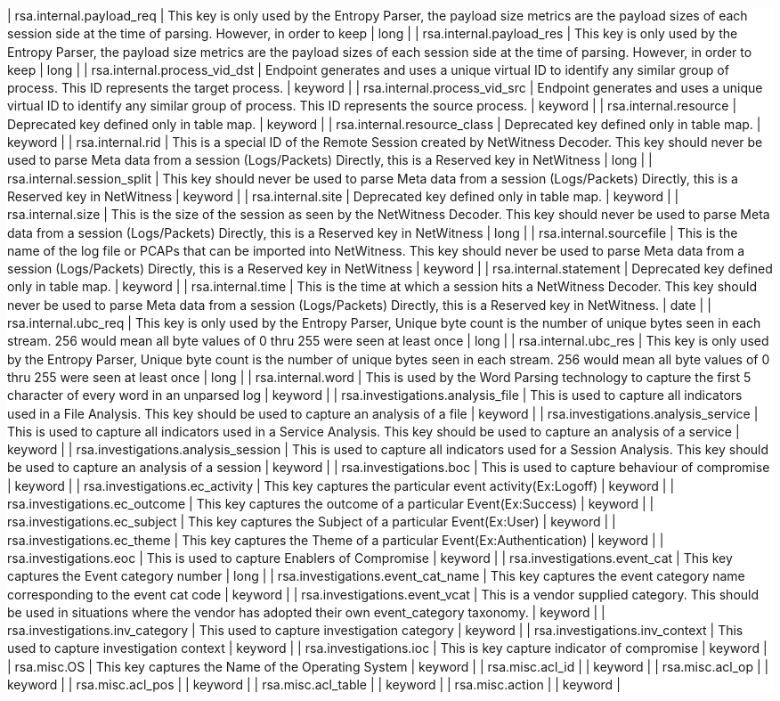| rsa.internal.payload_req | This key is only used by the Entropy Parser, the payload size metrics are the payload sizes of each session side at the time of parsing. However, in order to keep | long |
| rsa.internal.payload_res | This key is only used by the Entropy Parser, the payload size metrics are the payload sizes of each session side at the time of parsing. However, in order to keep | long |
| rsa.internal.process_vid_dst | Endpoint generates and uses a unique virtual ID to identify any similar group of process. This ID represents the target process. | keyword |
| rsa.internal.process_vid_src | Endpoint generates and uses a unique virtual ID to identify any similar group of process. This ID represents the source process. | keyword |
| rsa.internal.resource | Deprecated key defined only in table map. | keyword |
| rsa.internal.resource_class | Deprecated key defined only in table map. | keyword |
| rsa.internal.rid | This is a special ID of the Remote Session created by NetWitness Decoder. This key should never be used to parse Meta data from a session (Logs/Packets) Directly, this is a Reserved key in NetWitness | long |
| rsa.internal.session_split | This key should never be used to parse Meta data from a session (Logs/Packets) Directly, this is a Reserved key in NetWitness | keyword |
| rsa.internal.site | Deprecated key defined only in table map. | keyword |
| rsa.internal.size | This is the size of the session as seen by the NetWitness Decoder. This key should never be used to parse Meta data from a session (Logs/Packets) Directly, this is a Reserved key in NetWitness | long |
| rsa.internal.sourcefile | This is the name of the log file or PCAPs that can be imported into NetWitness. This key should never be used to parse Meta data from a session (Logs/Packets) Directly, this is a Reserved key in NetWitness | keyword |
| rsa.internal.statement | Deprecated key defined only in table map. | keyword |
| rsa.internal.time | This is the time at which a session hits a NetWitness Decoder. This key should never be used to parse Meta data from a session (Logs/Packets) Directly, this is a Reserved key in NetWitness. | date |
| rsa.internal.ubc_req | This key is only used by the Entropy Parser, Unique byte count is the number of unique bytes seen in each stream. 256 would mean all byte values of 0 thru 255 were seen at least once | long |
| rsa.internal.ubc_res | This key is only used by the Entropy Parser, Unique byte count is the number of unique bytes seen in each stream. 256 would mean all byte values of 0 thru 255 were seen at least once | long |
| rsa.internal.word | This is used by the Word Parsing technology to capture the first 5 character of every word in an unparsed log | keyword |
| rsa.investigations.analysis_file | This is used to capture all indicators used in a File Analysis. This key should be used to capture an analysis of a file | keyword |
| rsa.investigations.analysis_service | This is used to capture all indicators used in a Service Analysis. This key should be used to capture an analysis of a service | keyword |
| rsa.investigations.analysis_session | This is used to capture all indicators used for a Session Analysis. This key should be used to capture an analysis of a session | keyword |
| rsa.investigations.boc | This is used to capture behaviour of compromise | keyword |
| rsa.investigations.ec_activity | This key captures the particular event activity(Ex:Logoff) | keyword |
| rsa.investigations.ec_outcome | This key captures the outcome of a particular Event(Ex:Success) | keyword |
| rsa.investigations.ec_subject | This key captures the Subject of a particular Event(Ex:User) | keyword |
| rsa.investigations.ec_theme | This key captures the Theme of a particular Event(Ex:Authentication) | keyword |
| rsa.investigations.eoc | This is used to capture Enablers of Compromise | keyword |
| rsa.investigations.event_cat | This key captures the Event category number | long |
| rsa.investigations.event_cat_name | This key captures the event category name corresponding to the event cat code | keyword |
| rsa.investigations.event_vcat | This is a vendor supplied category. This should be used in situations where the vendor has adopted their own event_category taxonomy. | keyword |
| rsa.investigations.inv_category | This used to capture investigation category | keyword |
| rsa.investigations.inv_context | This used to capture investigation context | keyword |
| rsa.investigations.ioc | This is key capture indicator of compromise | keyword |
| rsa.misc.OS | This key captures the Name of the Operating System | keyword |
| rsa.misc.acl_id |  | keyword |
| rsa.misc.acl_op |  | keyword |
| rsa.misc.acl_pos |  | keyword |
| rsa.misc.acl_table |  | keyword |
| rsa.misc.action |  | keyword |